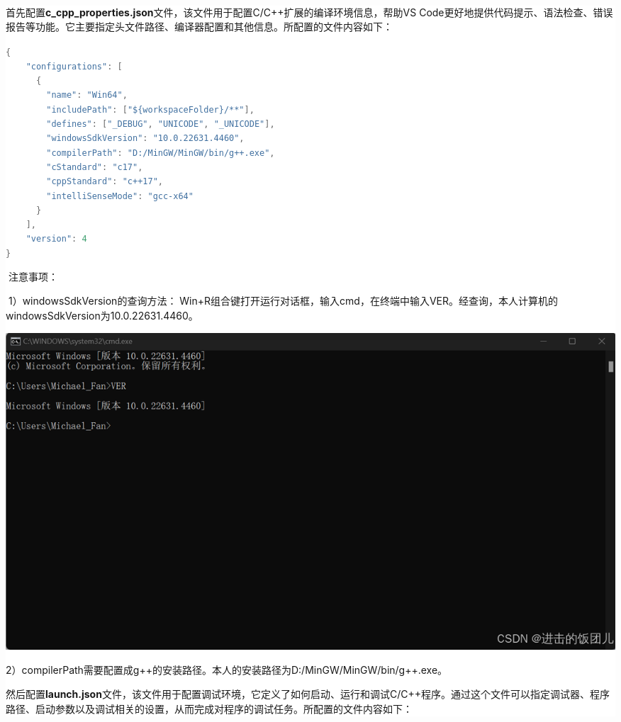 ​    首先配置**c_cpp_properties.json**文件，该文件用于配置C/C++扩展的编译环境信息，帮助VS Code更好地提供代码提示、语法检查、错误报告等功能。它主要指定头文件路径、编译器配置和其他信息。所配置的文件内容如下：

```cpp
{
    "configurations": [
      {
        "name": "Win64",
        "includePath": ["${workspaceFolder}/**"],
        "defines": ["_DEBUG", "UNICODE", "_UNICODE"],
        "windowsSdkVersion": "10.0.22631.4460",
        "compilerPath": "D:/MinGW/MinGW/bin/g++.exe",
        "cStandard": "c17",
        "cppStandard": "c++17",
        "intelliSenseMode": "gcc-x64"
      }
    ],
    "version": 4
}
```

​    注意事项：

​    1）windowsSdkVersion的查询方法： Win+R组合键打开运行对话框，输入cmd，在终端中输入VER。经查询，本人计算机的windowsSdkVersion为10.0.22631.4460。

![img](.\7fcc13a684934b2a9bad9c35aa77ef8b.png)

​    2）compilerPath需要配置成g++的安装路径。本人的安装路径为D:/MinGW/MinGW/bin/g++.exe。

​    然后配置**launch.json**文件，该文件用于配置调试环境，它定义了如何启动、运行和调试C/C++程序。通过这个文件可以指定调试器、程序路径、启动参数以及调试相关的设置，从而完成对程序的调试任务。所配置的文件内容如下：
